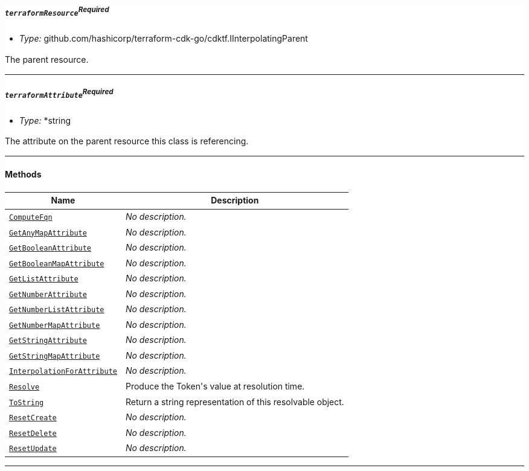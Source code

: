 
##### `terraformResource`<sup>Required</sup> <a name="terraformResource" id="@cdktf/provider-opentelekomcloud.erRouteTableV3.ErRouteTableV3TimeoutsOutputReference.Initializer.parameter.terraformResource"></a>

- *Type:* github.com/hashicorp/terraform-cdk-go/cdktf.IInterpolatingParent

The parent resource.

---

##### `terraformAttribute`<sup>Required</sup> <a name="terraformAttribute" id="@cdktf/provider-opentelekomcloud.erRouteTableV3.ErRouteTableV3TimeoutsOutputReference.Initializer.parameter.terraformAttribute"></a>

- *Type:* *string

The attribute on the parent resource this class is referencing.

---

#### Methods <a name="Methods" id="Methods"></a>

| **Name** | **Description** |
| --- | --- |
| <code><a href="#@cdktf/provider-opentelekomcloud.erRouteTableV3.ErRouteTableV3TimeoutsOutputReference.computeFqn">ComputeFqn</a></code> | *No description.* |
| <code><a href="#@cdktf/provider-opentelekomcloud.erRouteTableV3.ErRouteTableV3TimeoutsOutputReference.getAnyMapAttribute">GetAnyMapAttribute</a></code> | *No description.* |
| <code><a href="#@cdktf/provider-opentelekomcloud.erRouteTableV3.ErRouteTableV3TimeoutsOutputReference.getBooleanAttribute">GetBooleanAttribute</a></code> | *No description.* |
| <code><a href="#@cdktf/provider-opentelekomcloud.erRouteTableV3.ErRouteTableV3TimeoutsOutputReference.getBooleanMapAttribute">GetBooleanMapAttribute</a></code> | *No description.* |
| <code><a href="#@cdktf/provider-opentelekomcloud.erRouteTableV3.ErRouteTableV3TimeoutsOutputReference.getListAttribute">GetListAttribute</a></code> | *No description.* |
| <code><a href="#@cdktf/provider-opentelekomcloud.erRouteTableV3.ErRouteTableV3TimeoutsOutputReference.getNumberAttribute">GetNumberAttribute</a></code> | *No description.* |
| <code><a href="#@cdktf/provider-opentelekomcloud.erRouteTableV3.ErRouteTableV3TimeoutsOutputReference.getNumberListAttribute">GetNumberListAttribute</a></code> | *No description.* |
| <code><a href="#@cdktf/provider-opentelekomcloud.erRouteTableV3.ErRouteTableV3TimeoutsOutputReference.getNumberMapAttribute">GetNumberMapAttribute</a></code> | *No description.* |
| <code><a href="#@cdktf/provider-opentelekomcloud.erRouteTableV3.ErRouteTableV3TimeoutsOutputReference.getStringAttribute">GetStringAttribute</a></code> | *No description.* |
| <code><a href="#@cdktf/provider-opentelekomcloud.erRouteTableV3.ErRouteTableV3TimeoutsOutputReference.getStringMapAttribute">GetStringMapAttribute</a></code> | *No description.* |
| <code><a href="#@cdktf/provider-opentelekomcloud.erRouteTableV3.ErRouteTableV3TimeoutsOutputReference.interpolationForAttribute">InterpolationForAttribute</a></code> | *No description.* |
| <code><a href="#@cdktf/provider-opentelekomcloud.erRouteTableV3.ErRouteTableV3TimeoutsOutputReference.resolve">Resolve</a></code> | Produce the Token's value at resolution time. |
| <code><a href="#@cdktf/provider-opentelekomcloud.erRouteTableV3.ErRouteTableV3TimeoutsOutputReference.toString">ToString</a></code> | Return a string representation of this resolvable object. |
| <code><a href="#@cdktf/provider-opentelekomcloud.erRouteTableV3.ErRouteTableV3TimeoutsOutputReference.resetCreate">ResetCreate</a></code> | *No description.* |
| <code><a href="#@cdktf/provider-opentelekomcloud.erRouteTableV3.ErRouteTableV3TimeoutsOutputReference.resetDelete">ResetDelete</a></code> | *No description.* |
| <code><a href="#@cdktf/provider-opentelekomcloud.erRouteTableV3.ErRouteTableV3TimeoutsOutputReference.resetUpdate">ResetUpdate</a></code> | *No description.* |

---